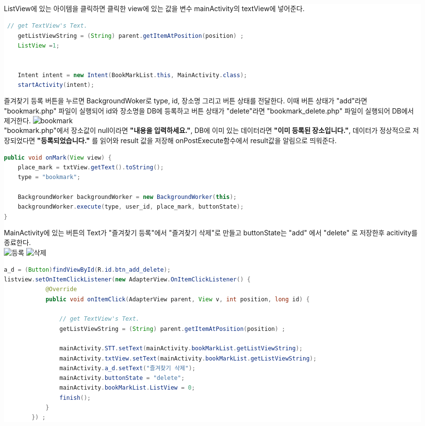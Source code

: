 ```java
```
ListView에 있는 아이템을 클릭하면 클릭한 view에 있는 값을 변수 mainActivity의 textView에 넣어준다.
```java
 // get TextView's Text.
    getListViewString = (String) parent.getItemAtPosition(position) ;
    ListView =1;


    Intent intent = new Intent(BookMarkList.this, MainActivity.class);
    startActivity(intent);
```
즐겨찾기 등록 버튼을 누르면 BackgroundWoker로 type, id, 장소명 그리고 버튼 상태를 전달한다. 이때 버튼 상태가 "add"라면 "bookmark.php" 파일이 실행되어 id와 장소명을 DB에 등록하고 버튼 상태가 "delete"라면 "bookmark_delete.php" 파일이 실행되어 DB에서 제거한다.
![bookmark](https://user-images.githubusercontent.com/48309721/59308224-7038ae00-8cdb-11e9-80e5-9636647ab380.JPG)
 <br> "bookmark.php"에서 장소값이 null이라면 **"내용을 입력하세요."**, DB에 이미 있는 데이터라면 **"이미 등록된 장소입니다."**, 데이터가 정상적으로 저장되었다면 **"등록되었습니다."** 를 읽어와 result 값을 저장해 onPostExecute함수에서 result값을 알림으로 띄워준다. 

```java
public void onMark(View view) {
    place_mark = txtView.getText().toString();
    type = "bookmark";

    BackgroundWorker backgroundWorker = new BackgroundWorker(this);
    backgroundWorker.execute(type, user_id, place_mark, buttonState);
}
```

MainActivity에 있는 버튼의 Text가 "즐겨찾기 등록"에서 "즐겨찾기 삭제"로 만들고 buttonState는 "add" 에서 "delete" 로 저장한후 acitivity를 종료한다.<br>
![등록](https://user-images.githubusercontent.com/48309721/59290522-b37f2680-8cb3-11e9-843b-d15d853b13ee.JPG)
![삭제](https://user-images.githubusercontent.com/48309721/59290546-c2fe6f80-8cb3-11e9-8b58-29d536b35af3.JPG)

```java
a_d = (Button)findViewById(R.id.btn_add_delete);
listview.setOnItemClickListener(new AdapterView.OnItemClickListener() {
            @Override
            public void onItemClick(AdapterView parent, View v, int position, long id) {

                // get TextView's Text.
                getListViewString = (String) parent.getItemAtPosition(position) ;

                mainActivity.STT.setText(mainActivity.bookMarkList.getListViewString);
                mainActivity.txtView.setText(mainActivity.bookMarkList.getListViewString);
                mainActivity.a_d.setText("즐겨찾기 삭제");
                mainActivity.buttonState = "delete";
                mainActivity.bookMarkList.ListView = 0;
                finish();
            }
        }) ;

```
